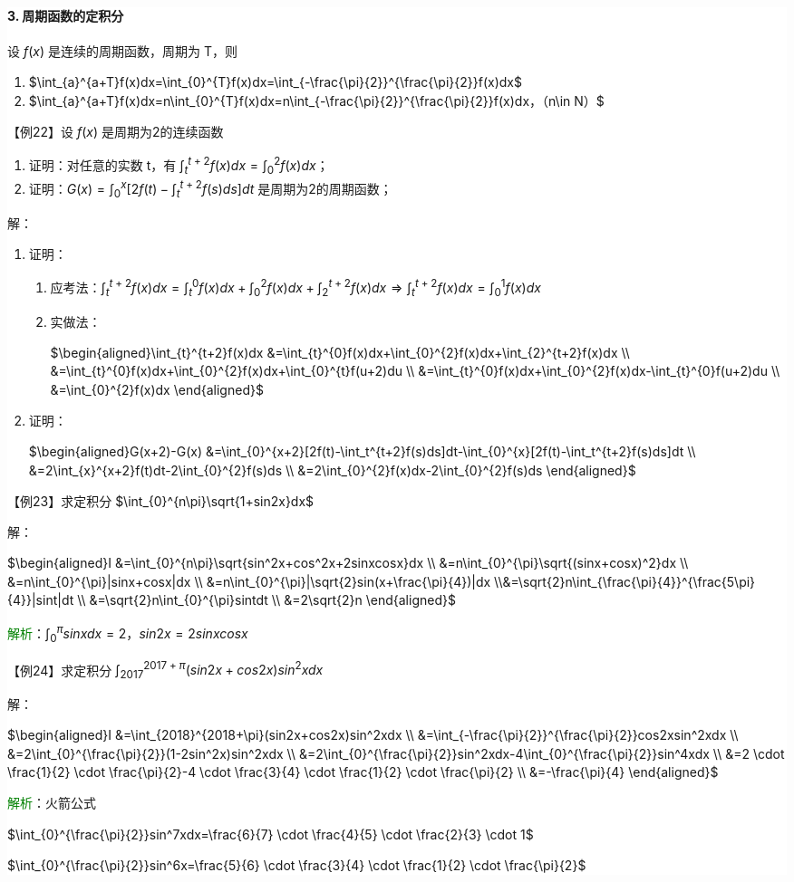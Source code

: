 

####	3.	周期函数的定积分

设 $f(x)$ 是连续的周期函数，周期为 T，则

1. $\int_{a}^{a+T}f(x)dx=\int_{0}^{T}f(x)dx=\int_{-\frac{\pi}{2}}^{\frac{\pi}{2}}f(x)dx$
2. $\int_{a}^{a+T}f(x)dx=n\int_{0}^{T}f(x)dx=n\int_{-\frac{\pi}{2}}^{\frac{\pi}{2}}f(x)dx，（n\in N）$



【例22】设 $f(x)$ 是周期为2的连续函数

1. 证明：对任意的实数 t，有 $\int_{t}^{t+2}f(x)dx=\int_{0}^{2}f(x)dx$；
2. 证明：$G(x)=\int_{0}^{x}[2f(t)-\int_t^{t+2}f(s)ds]dt$ 是周期为2的周期函数；

解：

1. 证明：

   1. 应考法：$\int_{t}^{t+2}f(x)dx=\int_{t}^{0}f(x)dx+\int_{0}^{2}f(x)dx+\int_{2}^{t+2}f(x)dx\Rightarrow \int_{t}^{t+2}f(x)dx=\int_{0}^{1}f(x)dx$

   2. 实做法：

      $\begin{aligned}\int_{t}^{t+2}f(x)dx &=\int_{t}^{0}f(x)dx+\int_{0}^{2}f(x)dx+\int_{2}^{t+2}f(x)dx \\ &=\int_{t}^{0}f(x)dx+\int_{0}^{2}f(x)dx+\int_{0}^{t}f(u+2)du \\ &=\int_{t}^{0}f(x)dx+\int_{0}^{2}f(x)dx-\int_{t}^{0}f(u+2)du \\ &=\int_{0}^{2}f(x)dx \end{aligned}$

2. 证明：

   $\begin{aligned}G(x+2)-G(x) &=\int_{0}^{x+2}[2f(t)-\int_t^{t+2}f(s)ds]dt-\int_{0}^{x}[2f(t)-\int_t^{t+2}f(s)ds]dt \\ &=2\int_{x}^{x+2}f(t)dt-2\int_{0}^{2}f(s)ds \\ &=2\int_{0}^{2}f(x)dx-2\int_{0}^{2}f(s)ds \end{aligned}$



【例23】求定积分 $\int_{0}^{n\pi}\sqrt{1+sin2x}dx$

解：

$\begin{aligned}I &=\int_{0}^{n\pi}\sqrt{sin^2x+cos^2x+2sinxcosx}dx \\ &=n\int_{0}^{\pi}\sqrt{(sinx+cosx)^2}dx \\ &=n\int_{0}^{\pi}|sinx+cosx|dx \\ &=n\int_{0}^{\pi}|\sqrt{2}sin(x+\frac{\pi}{4})|dx \\&=\sqrt{2}n\int_{\frac{\pi}{4}}^{\frac{5\pi}{4}}|sint|dt \\ &=\sqrt{2}n\int_{0}^{\pi}sintdt \\ &=2\sqrt{2}n \end{aligned}$

<font color=green>解析</font>：$\int_{0}^{\pi}sinxdx=2，sin2x=2sinxcosx$



【例24】求定积分 $\int_{2017}^{2017+\pi}(sin2x+cos2x)sin^2xdx$

解：

$\begin{aligned}I &=\int_{2018}^{2018+\pi}(sin2x+cos2x)sin^2xdx \\ &=\int_{-\frac{\pi}{2}}^{\frac{\pi}{2}}cos2xsin^2xdx \\ &=2\int_{0}^{\frac{\pi}{2}}(1-2sin^2x)sin^2xdx \\ &=2\int_{0}^{\frac{\pi}{2}}sin^2xdx-4\int_{0}^{\frac{\pi}{2}}sin^4xdx \\ &=2 \cdot \frac{1}{2} \cdot \frac{\pi}{2}-4 \cdot \frac{3}{4} \cdot \frac{1}{2} \cdot \frac{\pi}{2} \\ &=-\frac{\pi}{4} \end{aligned}$

<font color=green>解析</font>：火箭公式

$\int_{0}^{\frac{\pi}{2}}sin^7xdx=\frac{6}{7} \cdot \frac{4}{5} \cdot \frac{2}{3} \cdot 1$

$\int_{0}^{\frac{\pi}{2}}sin^6x=\frac{5}{6} \cdot \frac{3}{4} \cdot \frac{1}{2} \cdot \frac{\pi}{2}$
